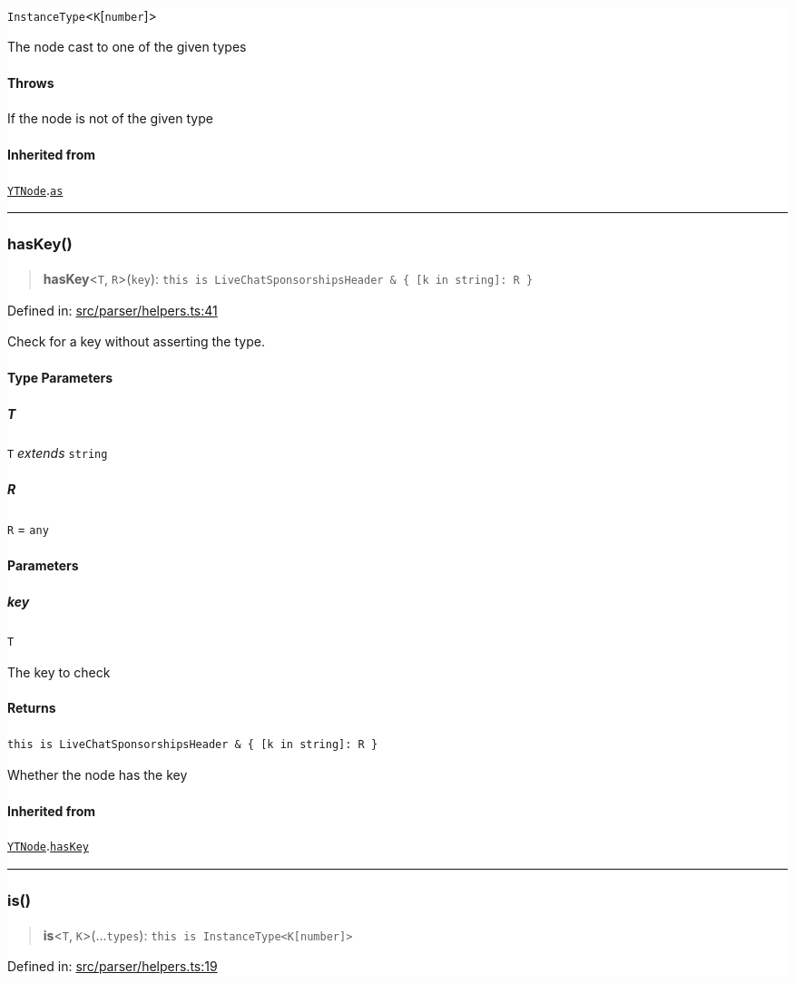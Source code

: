 `InstanceType`\<`K`\[`number`\]\>

The node cast to one of the given types

#### Throws

If the node is not of the given type

#### Inherited from

[`YTNode`](../../Helpers/classes/YTNode.md).[`as`](../../Helpers/classes/YTNode.md#as)

***

### hasKey()

> **hasKey**\<`T`, `R`\>(`key`): `this is LiveChatSponsorshipsHeader & { [k in string]: R }`

Defined in: [src/parser/helpers.ts:41](https://github.com/LuanRT/YouTube.js/blob/0733f60b57877f6b8b87dfd5cc6195b5085f5c09/src/parser/helpers.ts#L41)

Check for a key without asserting the type.

#### Type Parameters

##### T

`T` *extends* `string`

##### R

`R` = `any`

#### Parameters

##### key

`T`

The key to check

#### Returns

`this is LiveChatSponsorshipsHeader & { [k in string]: R }`

Whether the node has the key

#### Inherited from

[`YTNode`](../../Helpers/classes/YTNode.md).[`hasKey`](../../Helpers/classes/YTNode.md#haskey)

***

### is()

> **is**\<`T`, `K`\>(...`types`): `this is InstanceType<K[number]>`

Defined in: [src/parser/helpers.ts:19](https://github.com/LuanRT/YouTube.js/blob/0733f60b57877f6b8b87dfd5cc6195b5085f5c09/src/parser/helpers.ts#L19)
